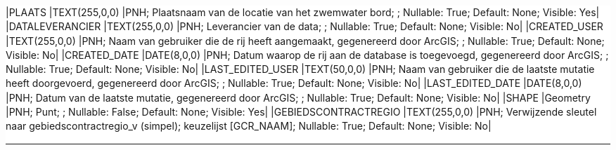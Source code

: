 |PLAATS                              |TEXT(255,0,0)          |PNH; Plaatsnaam van de locatie van het zwemwater bord; ; Nullable: True; Default: None; Visible: Yes|
|DATALEVERANCIER                     |TEXT(255,0,0)          |PNH; Leverancier van de data; ; Nullable: True; Default: None; Visible: No|
|CREATED_USER                        |TEXT(255,0,0)          |PNH; Naam van gebruiker die de rij heeft aangemaakt, gegenereerd door ArcGIS; ; Nullable: True; Default: None; Visible: No|
|CREATED_DATE                        |DATE(8,0,0)            |PNH; Datum waarop de rij aan de database is toegevoegd, gegenereerd door ArcGIS; ; Nullable: True; Default: None; Visible: No|
|LAST_EDITED_USER                    |TEXT(50,0,0)           |PNH; Naam van gebruiker die de laatste mutatie heeft doorgevoerd, gegenereerd door ArcGIS; ; Nullable: True; Default: None; Visible: No|
|LAST_EDITED_DATE                    |DATE(8,0,0)            |PNH; Datum van de laatste mutatie, gegenereerd door ArcGIS; ; Nullable: True; Default: None; Visible: No|
|SHAPE                               |Geometry               |PNH; Punt; ; Nullable: False; Default: None; Visible: Yes|
|GEBIEDSCONTRACTREGIO                |TEXT(255,0,0)          |PNH; Verwijzende sleutel naar gebiedscontractregio_v (simpel); keuzelijst [GCR_NAAM]; Nullable: True; Default: None; Visible: No|

***
